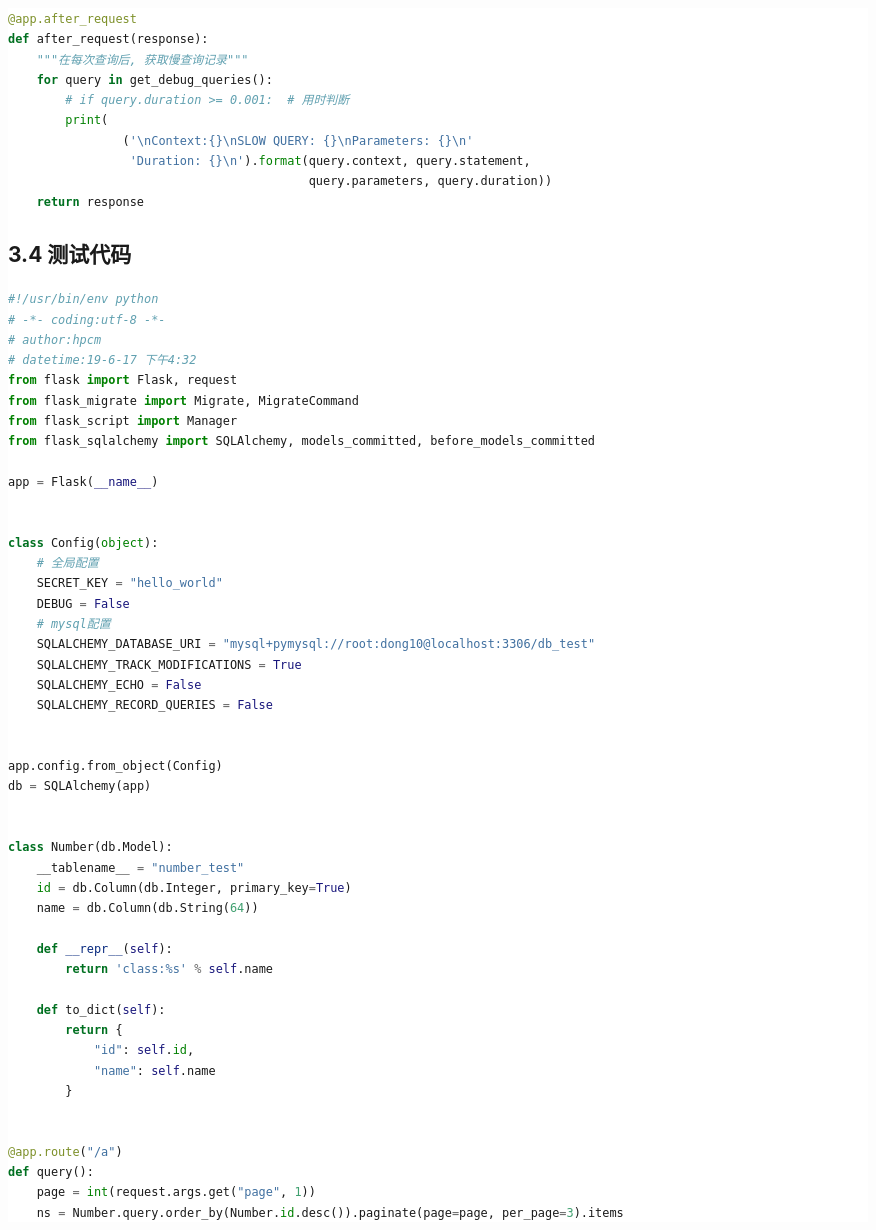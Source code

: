 ```python
@app.after_request
def after_request(response):
    """在每次查询后, 获取慢查询记录"""
    for query in get_debug_queries():
        # if query.duration >= 0.001:  # 用时判断
        print(
                ('\nContext:{}\nSLOW QUERY: {}\nParameters: {}\n'
                 'Duration: {}\n').format(query.context, query.statement,
                                          query.parameters, query.duration))
    return response

```



## 3.4 测试代码

```python
#!/usr/bin/env python
# -*- coding:utf-8 -*-
# author:hpcm
# datetime:19-6-17 下午4:32
from flask import Flask, request
from flask_migrate import Migrate, MigrateCommand
from flask_script import Manager
from flask_sqlalchemy import SQLAlchemy, models_committed, before_models_committed

app = Flask(__name__)


class Config(object):
    # 全局配置
    SECRET_KEY = "hello_world"
    DEBUG = False
    # mysql配置
    SQLALCHEMY_DATABASE_URI = "mysql+pymysql://root:dong10@localhost:3306/db_test"
    SQLALCHEMY_TRACK_MODIFICATIONS = True
    SQLALCHEMY_ECHO = False
    SQLALCHEMY_RECORD_QUERIES = False


app.config.from_object(Config)
db = SQLAlchemy(app)


class Number(db.Model):
    __tablename__ = "number_test"
    id = db.Column(db.Integer, primary_key=True)
    name = db.Column(db.String(64))

    def __repr__(self):
        return 'class:%s' % self.name

    def to_dict(self):
        return {
            "id": self.id,
            "name": self.name
        }


@app.route("/a")
def query():
    page = int(request.args.get("page", 1))
    ns = Number.query.order_by(Number.id.desc()).paginate(page=page, per_page=3).items
```
